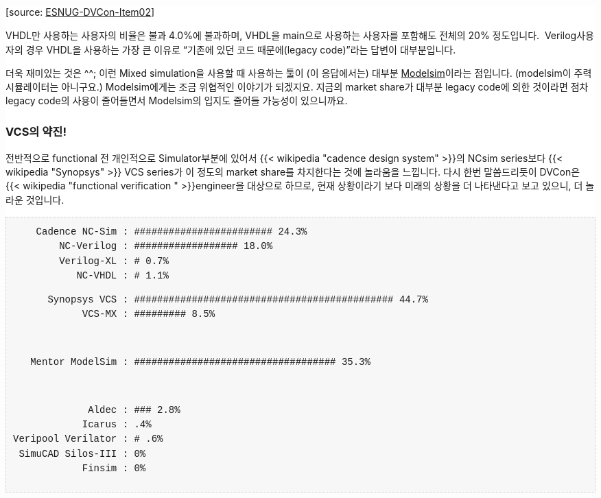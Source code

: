   <P>
    [source: <A href="http://www.deepchip.com/items/dvcon07-02.html" target=_blank>ESNUG-DVCon-Item02</A>]
  </P>
</DIV>

  


VHDL만 사용하는 사용자의 비율은 불과 4.0%에 불과하며, VHDL을 main으로 사용하는 사용자를 포함해도 전체의 20% 정도입니다.&nbsp; Verilog사용자의 경우 VHDL을 사용하는 가장 큰 이유로 &#8220;기존에 있던 코드 때문에(legacy code)&#8221;라는 답변이 대부분입니다. 

  


더욱 재미있는 것은 ^^; 이런 Mixed simulation을 사용할 때 사용하는 툴이 (이 응답에서는) 대부분 <A href="http://www.model.com/" target=_blank>Modelsim</A>이라는 점입니다. (modelsim이 주력 시뮬레이터는 아니구요.) Modelsim에게는 조금 위협적인 이야기가 되겠지요. 지금의 market share가 대부분 legacy code에 의한 것이라면 점차 legacy code의 사용이 줄어들면서 Modelsim의 입지도 줄어들 가능성이 있으니까요.

### VCS의 약진!

  


전반적으로 functional 전 개인적으로 Simulator부분에 있어서 {{< wikipedia "cadence design system" >}}의 NCsim series보다 {{< wikipedia "Synopsys" >}} VCS series가 이 정도의 market share를 차지한다는 것에 놀라움을 느낍니다. 다시 한번 말씀드리듯이 DVCon은 {{< wikipedia "functional verification " >}}engineer을 대상으로 하므로, 현재 상황이라기 보다 미래의 상황을 더 나타낸다고 보고 있으니, 더 놀라운 것입니다. 

  


<DIV style="BORDER-RIGHT: #cccccc 1px dotted; PADDING-RIGHT: 10px; BORDER-TOP: #cccccc 1px dotted; PADDING-LEFT: 10px; PADDING-BOTTOM: 10px; BORDER-LEFT: #cccccc 1px dotted; PADDING-TOP: 10px; BORDER-BOTTOM: #cccccc 1px dotted; BACKGROUND-COLOR: #f7f7f7">
  <FONT face="'courier new',courier,monospace">&nbsp;&nbsp; &nbsp;Cadence NC-Sim : ######################## 24.3% <br />&nbsp; &nbsp; &nbsp; &nbsp; NC-Verilog : ################## 18.0% <br />&nbsp;&nbsp; &nbsp;&nbsp; &nbsp; Verilog-XL : # 0.7% <br />&nbsp;&nbsp; &nbsp; &nbsp; &nbsp; &nbsp; NC-VHDL : # 1.1% </FONT><br /> 
  
  <P>
    <FONT face="'courier new',courier,monospace">&nbsp;&nbsp; &nbsp; &nbsp;Synopsys VCS : ############################################# 44.7% <br />&nbsp;&nbsp; &nbsp; &nbsp; &nbsp; &nbsp;&nbsp; VCS-MX : ######### 8.5% </FONT>
  </P>
  
  <br /> 
  
  <P>
    <FONT face="'courier new',courier,monospace">&nbsp;&nbsp; Mentor ModelSim : ################################### 35.3% </FONT>
  </P>
  
  <br /> 
  
  <P>
    <FONT face="'courier new',courier,monospace">&nbsp; &nbsp;&nbsp; &nbsp; &nbsp; &nbsp; &nbsp; Aldec : ### 2.8% <br />&nbsp;&nbsp; &nbsp; &nbsp; &nbsp; &nbsp; &nbsp;Icarus : .4% <br />Veripool Verilator : # .6% <br />&nbsp;SimuCAD Silos-III : 0% <br />&nbsp; &nbsp; &nbsp; &nbsp; &nbsp; &nbsp; Finsim : 0%</p> 
    